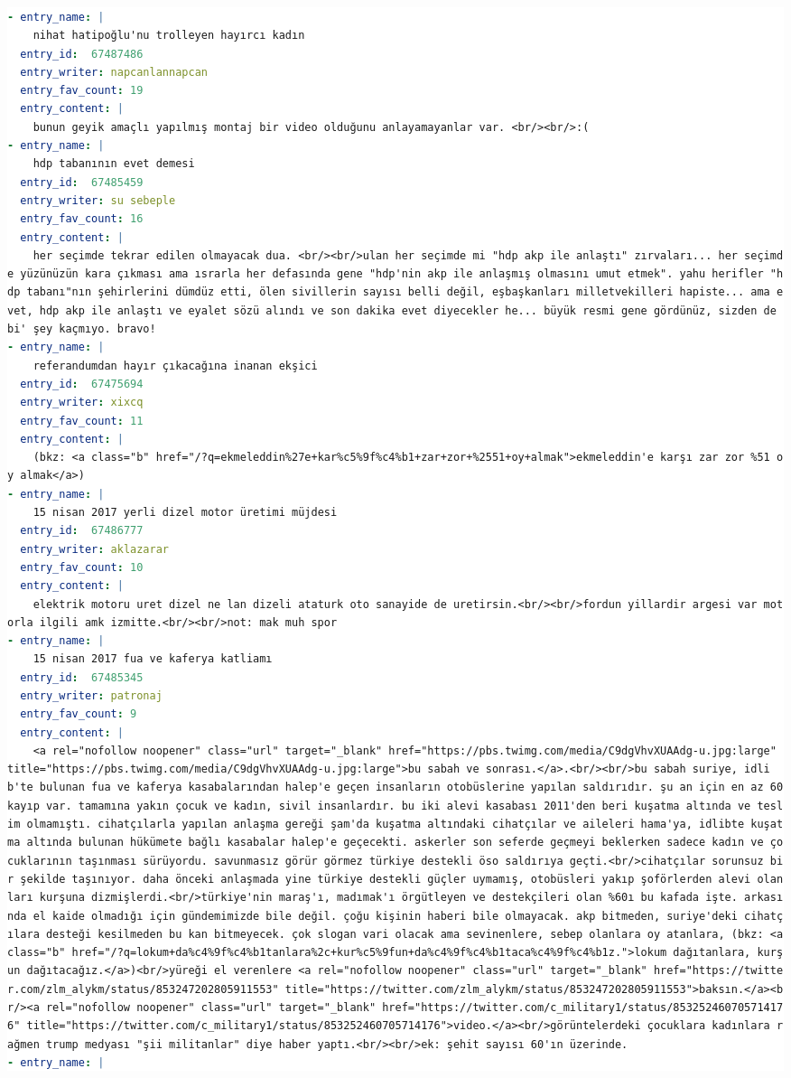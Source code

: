 ```yaml
- entry_name: |
    nihat hatipoğlu'nu trolleyen hayırcı kadın
  entry_id:  67487486
  entry_writer: napcanlannapcan
  entry_fav_count: 19
  entry_content: |
    bunun geyik amaçlı yapılmış montaj bir video olduğunu anlayamayanlar var. <br/><br/>:(
- entry_name: |
    hdp tabanının evet demesi
  entry_id:  67485459
  entry_writer: su sebeple
  entry_fav_count: 16
  entry_content: |
    her seçimde tekrar edilen olmayacak dua. <br/><br/>ulan her seçimde mi "hdp akp ile anlaştı" zırvaları... her seçimde yüzünüzün kara çıkması ama ısrarla her defasında gene "hdp'nin akp ile anlaşmış olmasını umut etmek". yahu herifler "hdp tabanı"nın şehirlerini dümdüz etti, ölen sivillerin sayısı belli değil, eşbaşkanları milletvekilleri hapiste... ama evet, hdp akp ile anlaştı ve eyalet sözü alındı ve son dakika evet diyecekler he... büyük resmi gene gördünüz, sizden de bi' şey kaçmıyo. bravo!
- entry_name: |
    referandumdan hayır çıkacağına inanan ekşici
  entry_id:  67475694
  entry_writer: xixcq
  entry_fav_count: 11
  entry_content: |
    (bkz: <a class="b" href="/?q=ekmeleddin%27e+kar%c5%9f%c4%b1+zar+zor+%2551+oy+almak">ekmeleddin'e karşı zar zor %51 oy almak</a>)
- entry_name: |
    15 nisan 2017 yerli dizel motor üretimi müjdesi
  entry_id:  67486777
  entry_writer: aklazarar
  entry_fav_count: 10
  entry_content: |
    elektrik motoru uret dizel ne lan dizeli ataturk oto sanayide de uretirsin.<br/><br/>fordun yillardir argesi var motorla ilgili amk izmitte.<br/><br/>not: mak muh spor
- entry_name: |
    15 nisan 2017 fua ve kaferya katliamı
  entry_id:  67485345
  entry_writer: patronaj
  entry_fav_count: 9
  entry_content: |
    <a rel="nofollow noopener" class="url" target="_blank" href="https://pbs.twimg.com/media/C9dgVhvXUAAdg-u.jpg:large" title="https://pbs.twimg.com/media/C9dgVhvXUAAdg-u.jpg:large">bu sabah ve sonrası.</a>.<br/><br/>bu sabah suriye, idlib'te bulunan fua ve kaferya kasabalarından halep'e geçen insanların otobüslerine yapılan saldırıdır. şu an için en az 60 kayıp var. tamamına yakın çocuk ve kadın, sivil insanlardır. bu iki alevi kasabası 2011'den beri kuşatma altında ve teslim olmamıştı. cihatçılarla yapılan anlaşma gereği şam'da kuşatma altındaki cihatçılar ve aileleri hama'ya, idlibte kuşatma altında bulunan hükümete bağlı kasabalar halep'e geçecekti. askerler son seferde geçmeyi beklerken sadece kadın ve çocuklarının taşınması sürüyordu. savunmasız görür görmez türkiye destekli öso saldırıya geçti.<br/>cihatçılar sorunsuz bir şekilde taşınıyor. daha önceki anlaşmada yine türkiye destekli güçler uymamış, otobüsleri yakıp şoförlerden alevi olanları kurşuna dizmişlerdi.<br/>türkiye'nin maraş'ı, madımak'ı örgütleyen ve destekçileri olan %60ı bu kafada işte. arkasında el kaide olmadığı için gündemimizde bile değil. çoğu kişinin haberi bile olmayacak. akp bitmeden, suriye'deki cihatçılara desteği kesilmeden bu kan bitmeyecek. çok slogan vari olacak ama sevinenlere, sebep olanlara oy atanlara, (bkz: <a class="b" href="/?q=lokum+da%c4%9f%c4%b1tanlara%2c+kur%c5%9fun+da%c4%9f%c4%b1taca%c4%9f%c4%b1z.">lokum dağıtanlara, kurşun dağıtacağız.</a>)<br/>yüreği el verenlere <a rel="nofollow noopener" class="url" target="_blank" href="https://twitter.com/zlm_alykm/status/853247202805911553" title="https://twitter.com/zlm_alykm/status/853247202805911553">baksın.</a><br/><a rel="nofollow noopener" class="url" target="_blank" href="https://twitter.com/c_military1/status/853252460705714176" title="https://twitter.com/c_military1/status/853252460705714176">video.</a><br/>görüntelerdeki çocuklara kadınlara rağmen trump medyası "şii militanlar" diye haber yaptı.<br/><br/>ek: şehit sayısı 60'ın üzerinde.
- entry_name: |
```